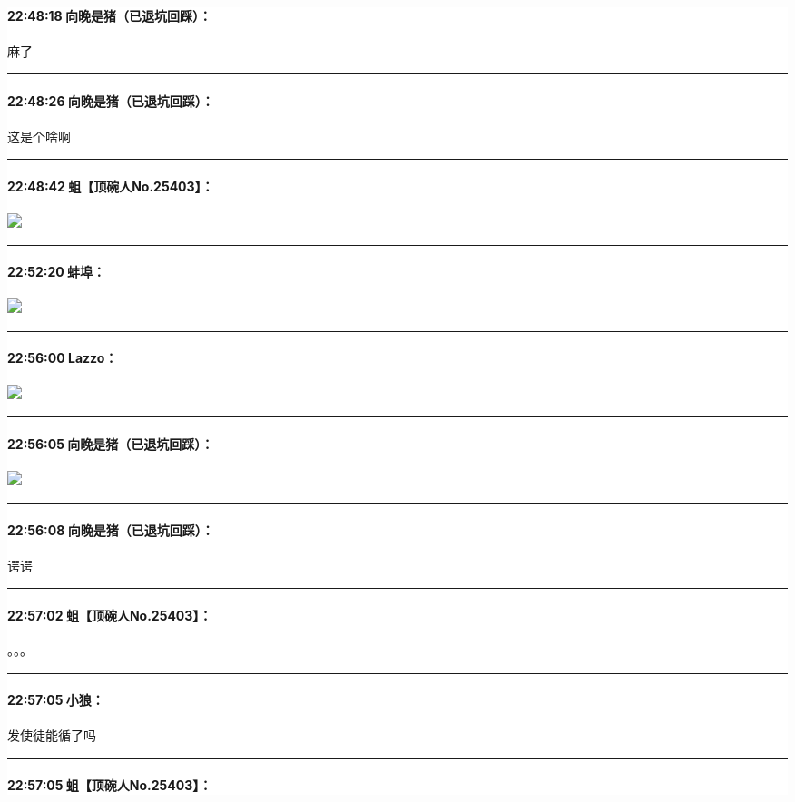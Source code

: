 #### 22:48:18  向晚是猪（已退坑回踩）：

麻了

*****

#### 22:48:26  向晚是猪（已退坑回踩）：

这是个啥啊

*****

#### 22:48:42  蛆【顶碗人No.25403】：

![](http://gchat.qpic.cn/gchatpic_new/794594593/614391357-2974782267-E635BEBB90DA5FC09DAC46EB749735EA/0?term=2")

*****

#### 22:52:20  蚌埠：

![](http://gchat.qpic.cn/gchatpic_new/1040953412/614391357-2883781427-065A68511E44231A3EC2656C461971CF/0?term=2")

*****

#### 22:56:00  Lazzo：

![](http://gchat.qpic.cn/gchatpic_new/1302208681/614391357-2868449603-B4294DC35FF23F64964282C0B2EEF6DA/0?term=2")

*****

#### 22:56:05  向晚是猪（已退坑回踩）：

![](http://gchat.qpic.cn/gchatpic_new/1759772708/614391357-3155822992-06722CB99853FF8D14DF91A3472E0F11/0?term=2")

*****

#### 22:56:08  向晚是猪（已退坑回踩）：

谔谔

*****

#### 22:57:02  蛆【顶碗人No.25403】：

。。。

*****

#### 22:57:05  小狼：

发使徒能循了吗

*****

#### 22:57:05  蛆【顶碗人No.25403】：
